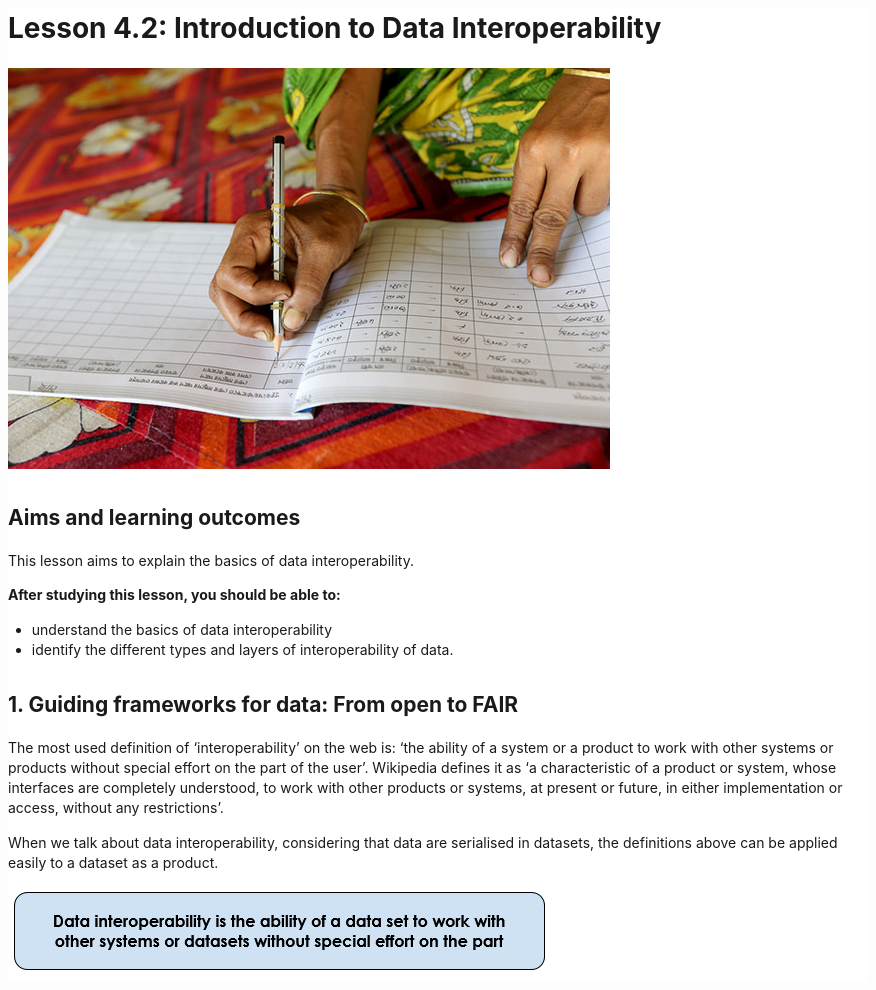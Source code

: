 # Lesson 4.2: Introduction to Data Interoperability

![Photo by M. Yousuf Tushar. licensed under CC BY NC ND 2.0    ](../.gitbook/assets/image%20%2878%29.png)

## Aims and learning outcomes

This lesson aims to explain the basics of data interoperability.

**After studying this lesson, you should be able to:**

* understand the basics of data interoperability
* identify the different types and layers of interoperability of data.

## 1. Guiding frameworks for data: From open to FAIR

The most used definition of ‘interoperability’ on the web is: ‘the ability of a system or a product to work with other systems or products without special effort on the part of the user’. Wikipedia defines it as ‘a characteristic of a product or system, whose interfaces are completely understood, to work with other products or systems, at present or future, in either implementation or access, without any restrictions’.

When we talk about data interoperability, considering that data are serialised in datasets, the definitions above can be applied easily to a dataset as a product.

![](../.gitbook/assets/image%20%2849%29.png)
